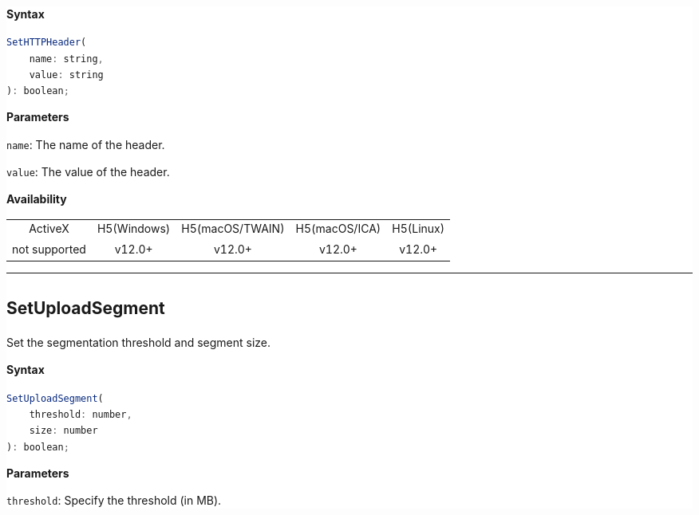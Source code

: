 **Syntax**

```javascript
SetHTTPHeader(
    name: string,
    value: string
): boolean;
```

**Parameters**

`name`: The name of the header.

`value`: The value of the header.

**Availability**

<div class="availability">
<table>

<tr>
<td align="center">ActiveX</td>
<td align="center">H5(Windows)</td>
<td align="center">H5(macOS/TWAIN)</td>
<td align="center">H5(macOS/ICA)</td>
<td align="center">H5(Linux)</td>
</tr>

<tr>
<td align="center">not supported</td>
<td align="center">v12.0+</td>
<td align="center">v12.0+</td>
<td align="center">v12.0+</td>
<td align="center">v12.0+</td>
</tr>

</table>
</div>

---

## SetUploadSegment

Set the segmentation threshold and segment size.

**Syntax**

```javascript
SetUploadSegment(
    threshold: number,
    size: number
): boolean;
```

**Parameters**

`threshold`: Specify the threshold (in MB).
